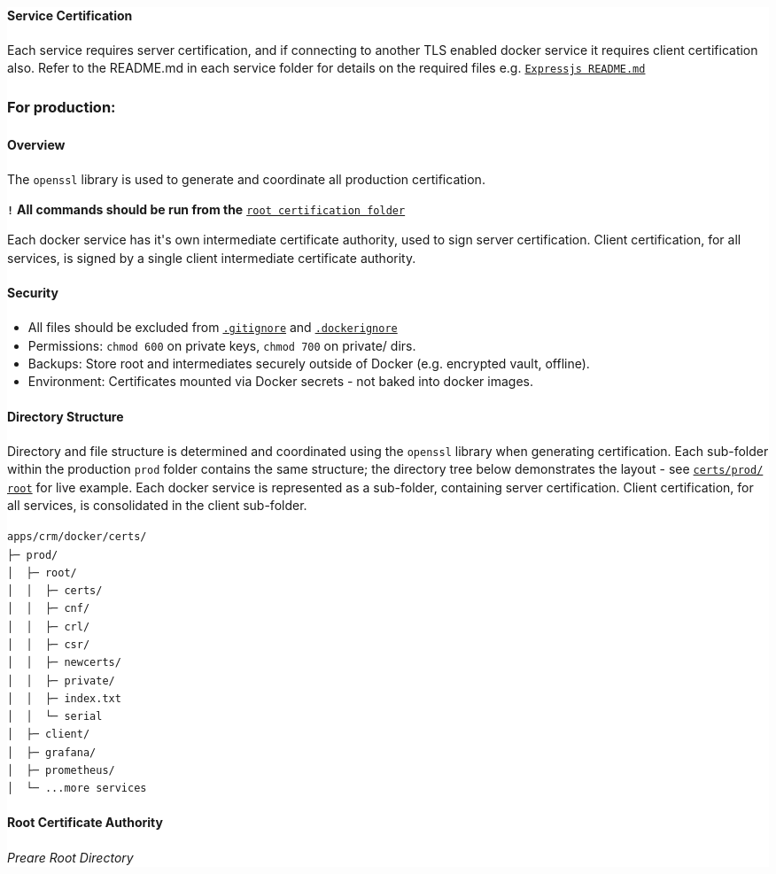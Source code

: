 #### Service Certification

Each service requires server certification, and if connecting to another TLS enabled docker service it requires client certification also. Refer to the README.md in each service folder for details on the required files e.g. [`Expressjs README.md`](./dev/expressjs/README.md)

### For production:

#### Overview

The `openssl` library is used to generate and coordinate all production certification.

**`!`** **All commands should be run from the** [`root certification folder`](../certs/)

Each docker service has it's own intermediate certificate authority, used to sign server certification. Client certification, for all services, is signed by a single client intermediate certificate authority.

#### Security

- All files should be excluded from [`.gitignore`](../../../../.gitignore) and [`.dockerignore`](../../../../.dockerignore)
- Permissions: `chmod 600` on private keys, `chmod 700` on private/ dirs.
- Backups: Store root and intermediates securely outside of Docker (e.g. encrypted vault, offline).
- Environment: Certificates mounted via Docker secrets - not baked into docker images.

#### Directory Structure

Directory and file structure is determined and coordinated using the `openssl` library when generating certification. Each sub-folder within the production `prod` folder contains the same structure; the directory tree below demonstrates the layout - see [`certs/prod/root`](../certs/prod/root/) for live example. Each docker service is represented as a sub-folder, containing server certification. Client certification, for all services, is consolidated in the client sub-folder.

```console
apps/crm/docker/certs/
├─ prod/
│  ├─ root/
│  │  ├─ certs/
│  │  ├─ cnf/
│  │  ├─ crl/
│  │  ├─ csr/
│  │  ├─ newcerts/
│  │  ├─ private/
│  │  ├─ index.txt
│  │  └─ serial
│  ├─ client/
│  ├─ grafana/
│  ├─ prometheus/
│  └─ ...more services
```

#### Root Certificate Authority

###### Preare Root Directory
